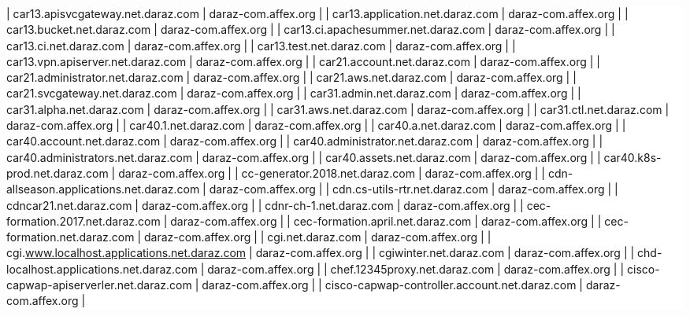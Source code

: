 | car13.apisvcgateway.net.daraz.com | daraz-com.affex.org |
| car13.application.net.daraz.com | daraz-com.affex.org |
| car13.bucket.net.daraz.com | daraz-com.affex.org |
| car13.ci.apachesummer.net.daraz.com | daraz-com.affex.org |
| car13.ci.net.daraz.com | daraz-com.affex.org |
| car13.test.net.daraz.com | daraz-com.affex.org |
| car13.vpn.apiserver.net.daraz.com | daraz-com.affex.org |
| car21.account.net.daraz.com | daraz-com.affex.org |
| car21.administrator.net.daraz.com | daraz-com.affex.org |
| car21.aws.net.daraz.com | daraz-com.affex.org |
| car21.svcgateway.net.daraz.com | daraz-com.affex.org |
| car31.admin.net.daraz.com | daraz-com.affex.org |
| car31.alpha.net.daraz.com | daraz-com.affex.org |
| car31.aws.net.daraz.com | daraz-com.affex.org |
| car31.ctl.net.daraz.com | daraz-com.affex.org |
| car40.1.net.daraz.com | daraz-com.affex.org |
| car40.a.net.daraz.com | daraz-com.affex.org |
| car40.account.net.daraz.com | daraz-com.affex.org |
| car40.administrator.net.daraz.com | daraz-com.affex.org |
| car40.administrators.net.daraz.com | daraz-com.affex.org |
| car40.assets.net.daraz.com | daraz-com.affex.org |
| car40.k8s-prod.net.daraz.com | daraz-com.affex.org |
| cc-generator.2018.net.daraz.com | daraz-com.affex.org |
| cdn-allseason.applications.net.daraz.com | daraz-com.affex.org |
| cdn.cs-utils-rtr.net.daraz.com | daraz-com.affex.org |
| cdncar21.net.daraz.com | daraz-com.affex.org |
| cdnr-ch-1.net.daraz.com | daraz-com.affex.org |
| cec-formation.2017.net.daraz.com | daraz-com.affex.org |
| cec-formation.april.net.daraz.com | daraz-com.affex.org |
| cec-formation.net.daraz.com | daraz-com.affex.org |
| cgi.net.daraz.com | daraz-com.affex.org |
| cgi.www.localhost.applications.net.daraz.com | daraz-com.affex.org |
| cgiwinter.net.daraz.com | daraz-com.affex.org |
| chd-localhost.applications.net.daraz.com | daraz-com.affex.org |
| chef.12345proxy.net.daraz.com | daraz-com.affex.org |
| cisco-capwap-apiserverler.net.daraz.com | daraz-com.affex.org |
| cisco-capwap-controller.account.net.daraz.com | daraz-com.affex.org |